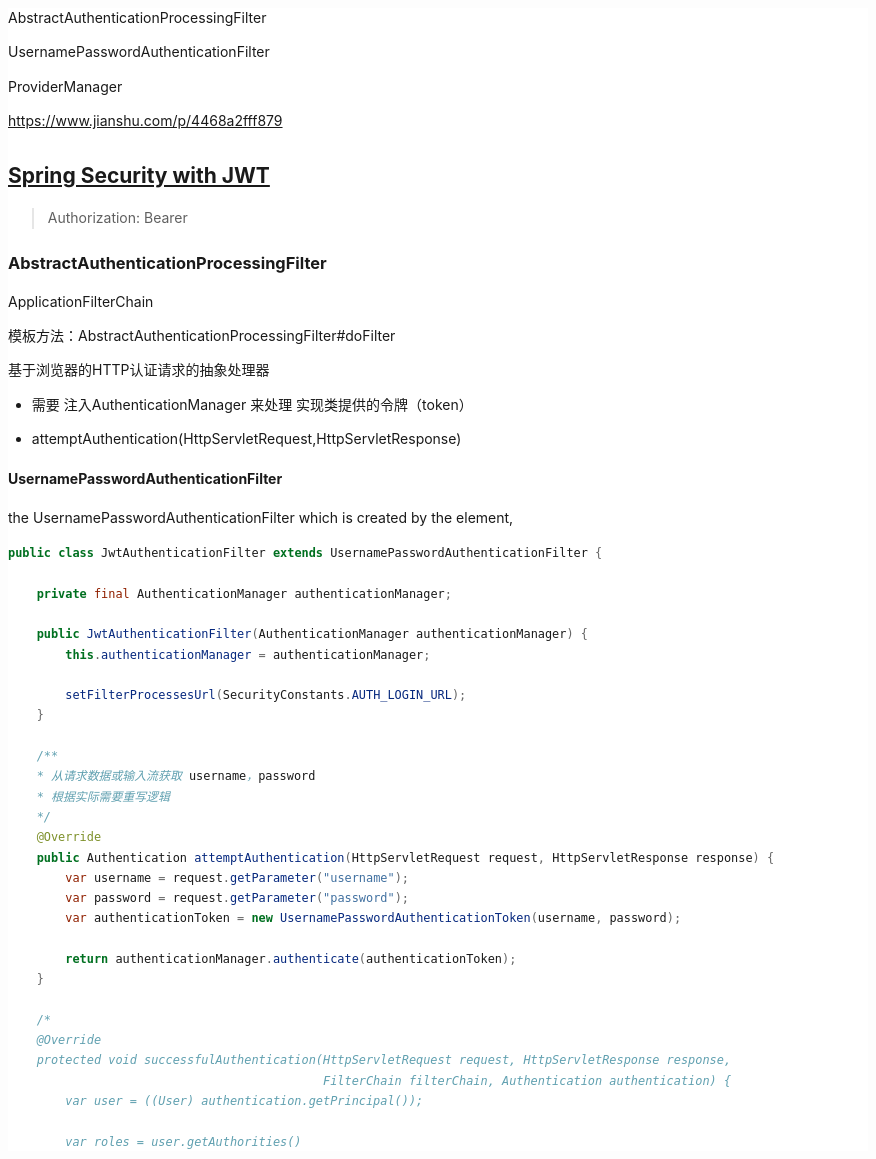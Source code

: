 AbstractAuthenticationProcessingFilter

UsernamePasswordAuthenticationFilter

ProviderManager



https://www.jianshu.com/p/4468a2fff879



## [Spring Security with JWT](https://github.com/Snailclimb/spring-security-jwt-guide)

> Authorization: Bearer <token string>

### AbstractAuthenticationProcessingFilter

ApplicationFilterChain



模板方法：AbstractAuthenticationProcessingFilter#doFilter

基于浏览器的HTTP认证请求的抽象处理器

* 需要 注入AuthenticationManager 来处理  实现类提供的令牌（token）

* attemptAuthentication(HttpServletRequest,HttpServletResponse)

#### UsernamePasswordAuthenticationFilter

the UsernamePasswordAuthenticationFilter which is created by the <form-login> element,



```java
public class JwtAuthenticationFilter extends UsernamePasswordAuthenticationFilter {

    private final AuthenticationManager authenticationManager;

    public JwtAuthenticationFilter(AuthenticationManager authenticationManager) {
        this.authenticationManager = authenticationManager;

        setFilterProcessesUrl(SecurityConstants.AUTH_LOGIN_URL);
    }

    /**
    * 从请求数据或输入流获取 username，password
    * 根据实际需要重写逻辑
    */
    @Override
    public Authentication attemptAuthentication(HttpServletRequest request, HttpServletResponse response) {
        var username = request.getParameter("username");
        var password = request.getParameter("password");
        var authenticationToken = new UsernamePasswordAuthenticationToken(username, password);

        return authenticationManager.authenticate(authenticationToken);
    }
    
    /*
    @Override
    protected void successfulAuthentication(HttpServletRequest request, HttpServletResponse response,
                                            FilterChain filterChain, Authentication authentication) {
        var user = ((User) authentication.getPrincipal());

        var roles = user.getAuthorities()
```